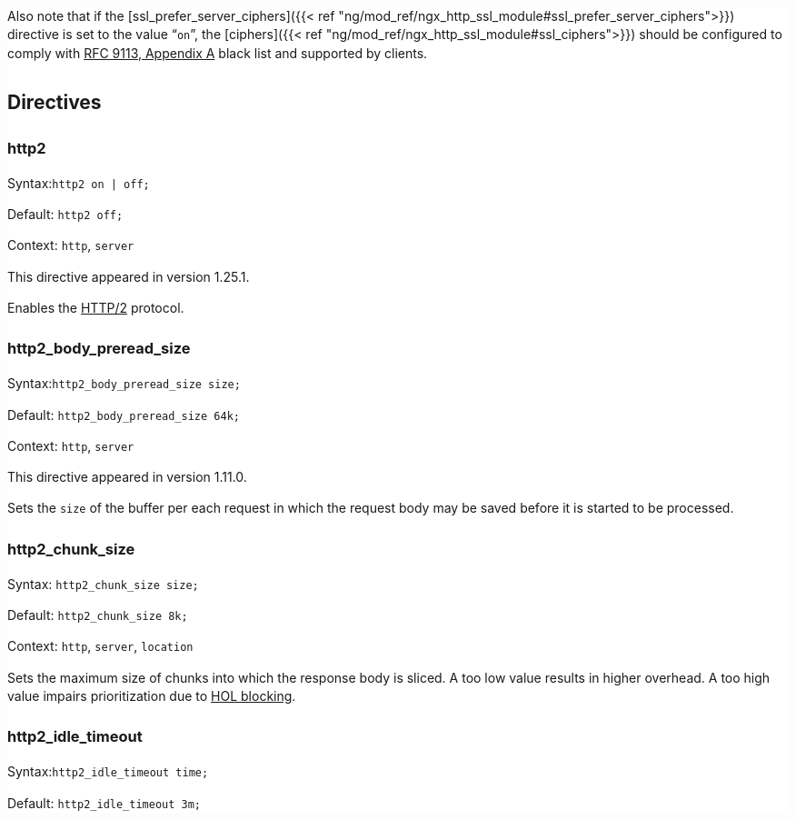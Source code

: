 Also note that if the [ssl_prefer_server_ciphers]({{< ref "ng/mod_ref/ngx_http_ssl_module#ssl_prefer_server_ciphers">}}) directive is set to the value “`on`”, the [ciphers]({{< ref "ng/mod_ref/ngx_http_ssl_module#ssl_ciphers">}}) should be configured to comply with [RFC 9113, Appendix A](https://datatracker.ietf.org/doc/html/rfc9113#appendix-A) black list and supported by clients.



## Directives



### http2

  Syntax:`http2 on | off;`

  Default: `http2 off;`

  Context: `http`, `server`


This directive appeared in version 1.25.1.

Enables the [HTTP/2](https://datatracker.ietf.org/doc/html/rfc9113) protocol.



### http2_body_preread_size

  Syntax:`http2_body_preread_size size;`

  Default: `http2_body_preread_size 64k;`

  Context: `http`, `server`


This directive appeared in version 1.11.0.

Sets the `size` of the buffer per each request in which the request body may be saved before it is started to be processed.



### http2_chunk_size

  Syntax:  `http2_chunk_size size;`

  Default: `http2_chunk_size 8k;`

  Context: `http`, `server`, `location`


Sets the maximum size of chunks into which the response body is sliced. A too low value results in higher overhead. A too high value impairs prioritization due to [HOL blocking](http://en.wikipedia.org/wiki/Head-of-line_blocking).



### http2_idle_timeout

  Syntax:`http2_idle_timeout time;`

  Default: `http2_idle_timeout 3m;`
